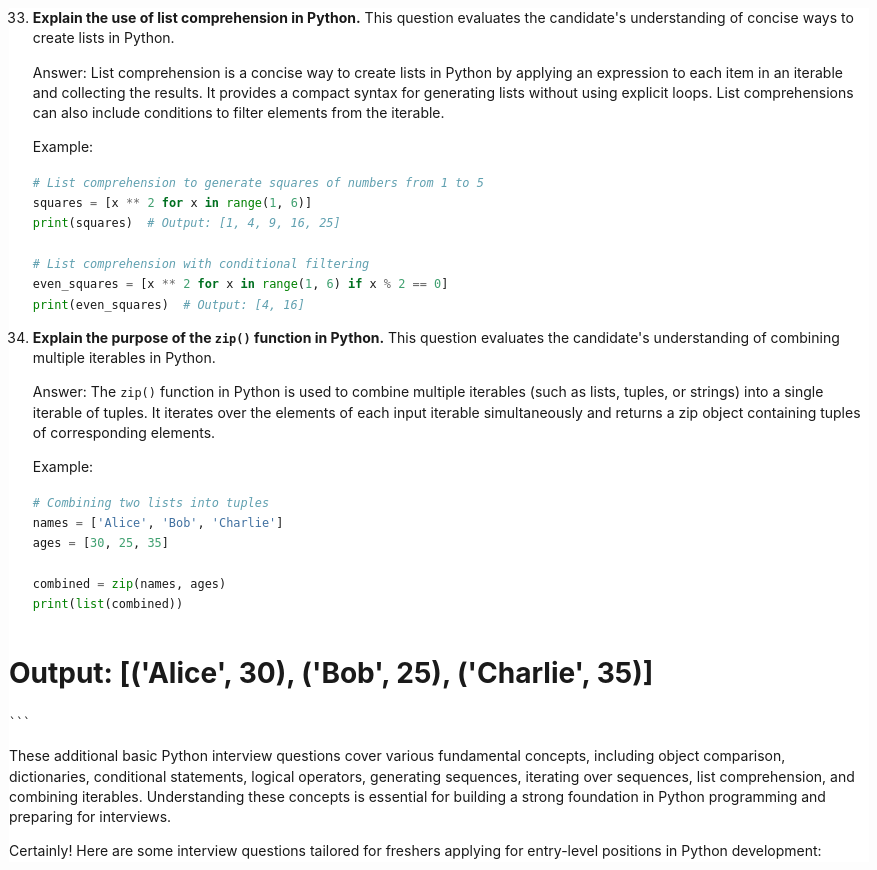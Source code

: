 33. **Explain the use of list comprehension in Python.**
    This question evaluates the candidate's understanding of concise ways to create lists in Python.

    Answer:
    List comprehension is a concise way to create lists in Python by applying an expression to each item in an iterable and collecting the results. It provides a compact syntax for generating lists without using explicit loops. List comprehensions can also include conditions to filter elements from the iterable.

    Example:
    ```python
    # List comprehension to generate squares of numbers from 1 to 5
    squares = [x ** 2 for x in range(1, 6)]
    print(squares)  # Output: [1, 4, 9, 16, 25]

    # List comprehension with conditional filtering
    even_squares = [x ** 2 for x in range(1, 6) if x % 2 == 0]
    print(even_squares)  # Output: [4, 16]
    ```

34. **Explain the purpose of the `zip()` function in Python.**
    This question evaluates the candidate's understanding of combining multiple iterables in Python.

    Answer:
    The `zip()` function in Python is used to combine multiple iterables (such as lists, tuples, or strings) into a single iterable of tuples. It iterates over the elements of each input iterable simultaneously and returns a zip object containing tuples of corresponding elements.

    Example:
    ```python
    # Combining two lists into tuples
    names = ['Alice', 'Bob', 'Charlie']
    ages = [30, 25, 35]

    combined = zip(names, ages)
    print(list(combined))

  # Output: [('Alice', 30), ('Bob', 25), ('Charlie', 35)]
    ```

These additional basic Python interview questions cover various fundamental concepts, including object comparison, dictionaries, conditional statements, logical operators, generating sequences, iterating over sequences, list comprehension, and combining iterables. Understanding these concepts is essential for building a strong foundation in Python programming and preparing for interviews.


Certainly! Here are some interview questions tailored for freshers applying for entry-level positions in Python development:
